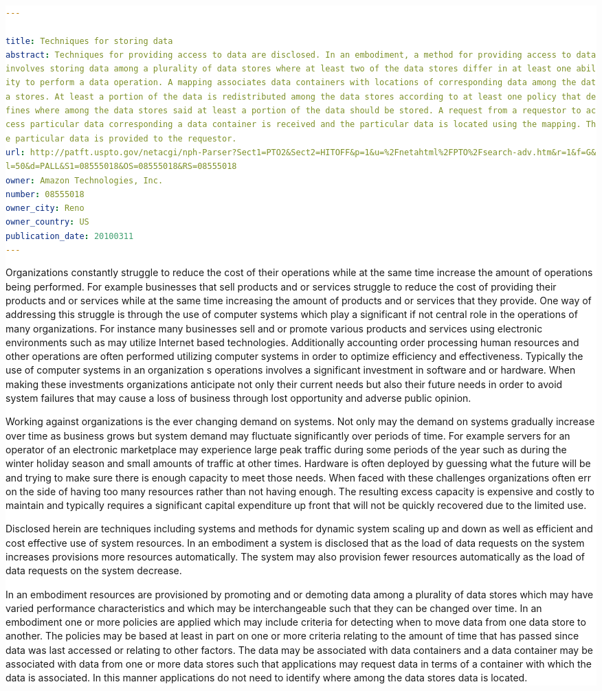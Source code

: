 ```yaml
---

title: Techniques for storing data
abstract: Techniques for providing access to data are disclosed. In an embodiment, a method for providing access to data involves storing data among a plurality of data stores where at least two of the data stores differ in at least one ability to perform a data operation. A mapping associates data containers with locations of corresponding data among the data stores. At least a portion of the data is redistributed among the data stores according to at least one policy that defines where among the data stores said at least a portion of the data should be stored. A request from a requestor to access particular data corresponding a data container is received and the particular data is located using the mapping. The particular data is provided to the requestor.
url: http://patft.uspto.gov/netacgi/nph-Parser?Sect1=PTO2&Sect2=HITOFF&p=1&u=%2Fnetahtml%2FPTO%2Fsearch-adv.htm&r=1&f=G&l=50&d=PALL&S1=08555018&OS=08555018&RS=08555018
owner: Amazon Technologies, Inc.
number: 08555018
owner_city: Reno
owner_country: US
publication_date: 20100311
---
```

Organizations constantly struggle to reduce the cost of their operations while at the same time increase the amount of operations being performed. For example businesses that sell products and or services struggle to reduce the cost of providing their products and or services while at the same time increasing the amount of products and or services that they provide. One way of addressing this struggle is through the use of computer systems which play a significant if not central role in the operations of many organizations. For instance many businesses sell and or promote various products and services using electronic environments such as may utilize Internet based technologies. Additionally accounting order processing human resources and other operations are often performed utilizing computer systems in order to optimize efficiency and effectiveness. Typically the use of computer systems in an organization s operations involves a significant investment in software and or hardware. When making these investments organizations anticipate not only their current needs but also their future needs in order to avoid system failures that may cause a loss of business through lost opportunity and adverse public opinion.

Working against organizations is the ever changing demand on systems. Not only may the demand on systems gradually increase over time as business grows but system demand may fluctuate significantly over periods of time. For example servers for an operator of an electronic marketplace may experience large peak traffic during some periods of the year such as during the winter holiday season and small amounts of traffic at other times. Hardware is often deployed by guessing what the future will be and trying to make sure there is enough capacity to meet those needs. When faced with these challenges organizations often err on the side of having too many resources rather than not having enough. The resulting excess capacity is expensive and costly to maintain and typically requires a significant capital expenditure up front that will not be quickly recovered due to the limited use.

Disclosed herein are techniques including systems and methods for dynamic system scaling up and down as well as efficient and cost effective use of system resources. In an embodiment a system is disclosed that as the load of data requests on the system increases provisions more resources automatically. The system may also provision fewer resources automatically as the load of data requests on the system decrease.

In an embodiment resources are provisioned by promoting and or demoting data among a plurality of data stores which may have varied performance characteristics and which may be interchangeable such that they can be changed over time. In an embodiment one or more policies are applied which may include criteria for detecting when to move data from one data store to another. The policies may be based at least in part on one or more criteria relating to the amount of time that has passed since data was last accessed or relating to other factors. The data may be associated with data containers and a data container may be associated with data from one or more data stores such that applications may request data in terms of a container with which the data is associated. In this manner applications do not need to identify where among the data stores data is located.
